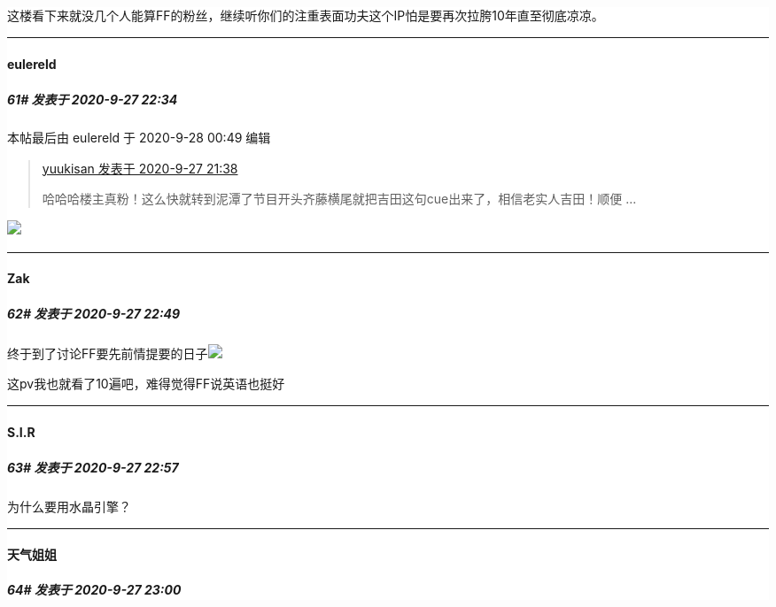 


这楼看下来就没几个人能算FF的粉丝，继续听你们的注重表面功夫这个IP怕是要再次拉胯10年直至彻底凉凉。







-----

####  eulereld  
##### 61#       发表于 2020-9-27 22:34



 本帖最后由 eulereld 于 2020-9-28 00:49 编辑 
<blockquote><a href="httphttps://bbs.saraba1st.com/2b/forum.php?mod=redirect&amp;goto=findpost&amp;pid=48877567&amp;ptid=1962237" target="_blank">yuukisan 发表于 2020-9-27 21:38</a>

哈哈哈楼主真粉！这么快就转到泥潭了节目开头齐藤横尾就把吉田这句cue出来了，相信老实人吉田！顺便 ...</blockquote>
<img src="https://static.saraba1st.com/image/smiley/face2017/066.png" referrerpolicy="no-referrer">







-----

####  Zak  
##### 62#       发表于 2020-9-27 22:49




终于到了讨论FF要先前情提要的日子<img src="https://static.saraba1st.com/image/smiley/face2017/037.png" referrerpolicy="no-referrer">


这pv我也就看了10遍吧，难得觉得FF说英语也挺好







-----

####  S.I.R  
##### 63#       发表于 2020-9-27 22:57




为什么要用水晶引擎？







-----

####  天气姐姐  
##### 64#       发表于 2020-9-27 23:00
